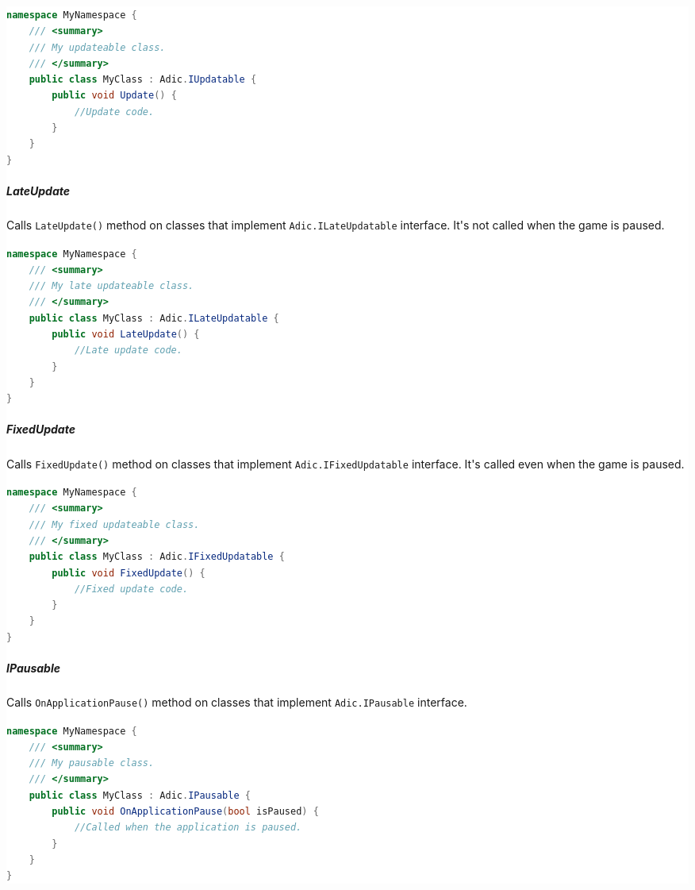 ```cs
namespace MyNamespace {
	/// <summary>
	/// My updateable class.
	/// </summary>
	public class MyClass : Adic.IUpdatable {
		public void Update() {
			//Update code.
		}
	}
}
```

##### LateUpdate

Calls `LateUpdate()` method on classes that implement `Adic.ILateUpdatable` interface. It's not called when the game is paused.

```cs
namespace MyNamespace {
	/// <summary>
	/// My late updateable class.
	/// </summary>
	public class MyClass : Adic.ILateUpdatable {
		public void LateUpdate() {
			//Late update code.
		}
	}
}
```

##### FixedUpdate

Calls `FixedUpdate()` method on classes that implement `Adic.IFixedUpdatable` interface. It's called even when the game is paused.

```cs
namespace MyNamespace {
	/// <summary>
	/// My fixed updateable class.
	/// </summary>
	public class MyClass : Adic.IFixedUpdatable {
		public void FixedUpdate() {
			//Fixed update code.
		}
	}
}
```

##### IPausable

Calls `OnApplicationPause()` method on classes that implement `Adic.IPausable` interface.

```cs
namespace MyNamespace {
	/// <summary>
	/// My pausable class.
	/// </summary>
	public class MyClass : Adic.IPausable {
		public void OnApplicationPause(bool isPaused) {
			//Called when the application is paused.
		}
	}
}
```
